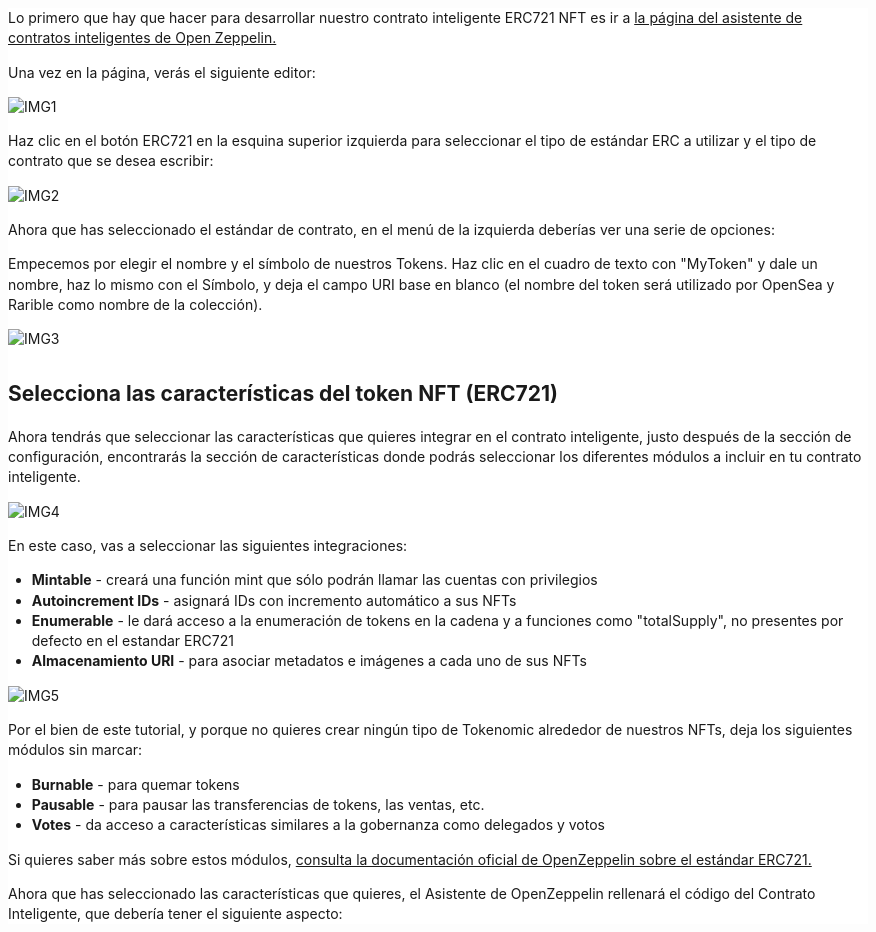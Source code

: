 Lo primero que hay que hacer para desarrollar nuestro contrato inteligente ERC721 NFT es ir a [la página del asistente de contratos inteligentes de Open Zeppelin.](https://docs.openzeppelin.com/contracts/4.x/wizard)

Una vez en la página, verás el siguiente editor:

![IMG1](https://files.readme.io/9e820fe-erc721.png)


Haz clic en el botón ERC721 en la esquina superior izquierda para seleccionar el tipo de estándar ERC a utilizar y el tipo de contrato que se desea escribir:

![IMG2](https://files.readme.io/828ee6a-Erc721_2.png)


Ahora que has seleccionado el estándar de contrato, en el menú de la izquierda deberías ver una serie de opciones:

Empecemos por elegir el nombre y el símbolo de nuestros Tokens. Haz clic en el cuadro de texto con "MyToken" y dale un nombre, haz lo mismo con el Símbolo, y deja el campo URI base en blanco (el nombre del token será utilizado por OpenSea y Rarible como nombre de la colección).

![IMG3](https://files.readme.io/7c6e435-Alh_set.png)


## Selecciona las características del token NFT (ERC721)

Ahora tendrás que seleccionar las características que quieres integrar en el contrato inteligente, justo después de la sección de configuración, encontrarás la sección de características donde podrás seleccionar los diferentes módulos a incluir en tu contrato inteligente.

![IMG4](https://files.readme.io/acaa48a-Miint.png)

En este caso, vas a seleccionar las siguientes integraciones:

+ **Mintable** - creará una función mint que sólo podrán llamar las cuentas con privilegios
+ **Autoincrement IDs** - asignará IDs con incremento automático a sus NFTs
+ **Enumerable** - le dará acceso a la enumeración de tokens en la cadena y a funciones como "totalSupply", no presentes por defecto en el estandar ERC721 
+ **Almacenamiento URI** - para asociar metadatos e imágenes a cada uno de sus NFTs

![IMG5](https://files.readme.io/d4a7d1d-Screenshot_2022-05-01_at_17.20.48.png)


Por el bien de este tutorial, y porque no quieres crear ningún tipo de Tokenomic alrededor de nuestros NFTs, deja los siguientes módulos sin marcar:

+ **Burnable** - para quemar tokens
+ **Pausable** - para pausar las transferencias de tokens, las ventas, etc.
+ **Votes** - da acceso a características similares a la gobernanza como delegados y votos

Si quieres saber más sobre estos módulos, [consulta la documentación oficial de OpenZeppelin sobre el estándar ERC721.](https://docs.openzeppelin.com/contracts/4.x/api/token/erc721)

Ahora que has seleccionado las características que quieres, el Asistente de OpenZeppelin rellenará el código del Contrato Inteligente, que debería tener el siguiente aspecto:
